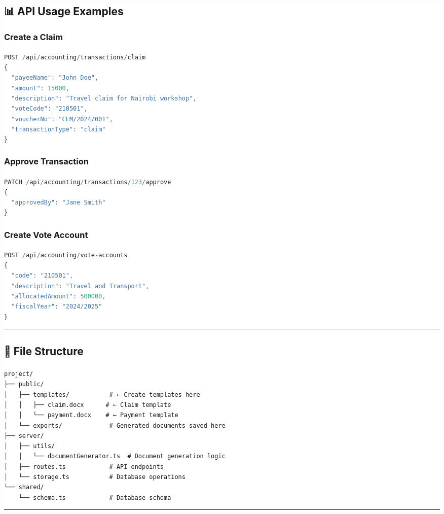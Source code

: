
## 📊 API Usage Examples

### Create a Claim
```javascript
POST /api/accounting/transactions/claim
{
  "payeeName": "John Doe",
  "amount": 15000,
  "description": "Travel claim for Nairobi workshop",
  "voteCode": "210501",
  "voucherNo": "CLM/2024/001",
  "transactionType": "claim"
}
```

### Approve Transaction
```javascript
PATCH /api/accounting/transactions/123/approve
{
  "approvedBy": "Jane Smith"
}
```

### Create Vote Account
```javascript
POST /api/accounting/vote-accounts
{
  "code": "210501",
  "description": "Travel and Transport",
  "allocatedAmount": 500000,
  "fiscalYear": "2024/2025"
}
```

---

## 📁 File Structure

```
project/
├── public/
│   ├── templates/           # ← Create templates here
│   │   ├── claim.docx      # ← Claim template
│   │   └── payment.docx    # ← Payment template
│   └── exports/             # Generated documents saved here
├── server/
│   ├── utils/
│   │   └── documentGenerator.ts  # Document generation logic
│   ├── routes.ts            # API endpoints
│   └── storage.ts           # Database operations
└── shared/
    └── schema.ts            # Database schema
```

---